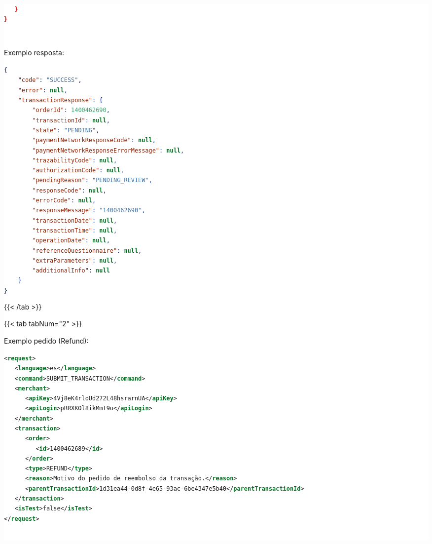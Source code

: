 ```JSON
   }
}
```
<br>

Exemplo resposta:
```JSON
{
    "code": "SUCCESS",
    "error": null,
    "transactionResponse": {
        "orderId": 1400462690,
        "transactionId": null,
        "state": "PENDING",
        "paymentNetworkResponseCode": null,
        "paymentNetworkResponseErrorMessage": null,
        "trazabilityCode": null,
        "authorizationCode": null,
        "pendingReason": "PENDING_REVIEW",
        "responseCode": null,
        "errorCode": null,
        "responseMessage": "1400462690",
        "transactionDate": null,
        "transactionTime": null,
        "operationDate": null,
        "referenceQuestionnaire": null,
        "extraParameters": null,
        "additionalInfo": null
    }
}
```

{{< /tab >}}

{{< tab tabNum="2" >}}
<br>

Exemplo pedido (Refund):
```XML
<request>
   <language>es</language>
   <command>SUBMIT_TRANSACTION</command>
   <merchant>
      <apiKey>4Vj8eK4rloUd272L48hsrarnUA</apiKey>
      <apiLogin>pRRXKOl8ikMmt9u</apiLogin>
   </merchant>
   <transaction>
      <order>
         <id>1400462689</id>
      </order>
      <type>REFUND</type>
      <reason>Motivo do pedido de reembolso da transação.</reason>
      <parentTransactionId>1d31ea44-0d8f-4e65-93ac-6be4347e5b40</parentTransactionId>
   </transaction>
   <isTest>false</isTest>
</request>
```
<br>
